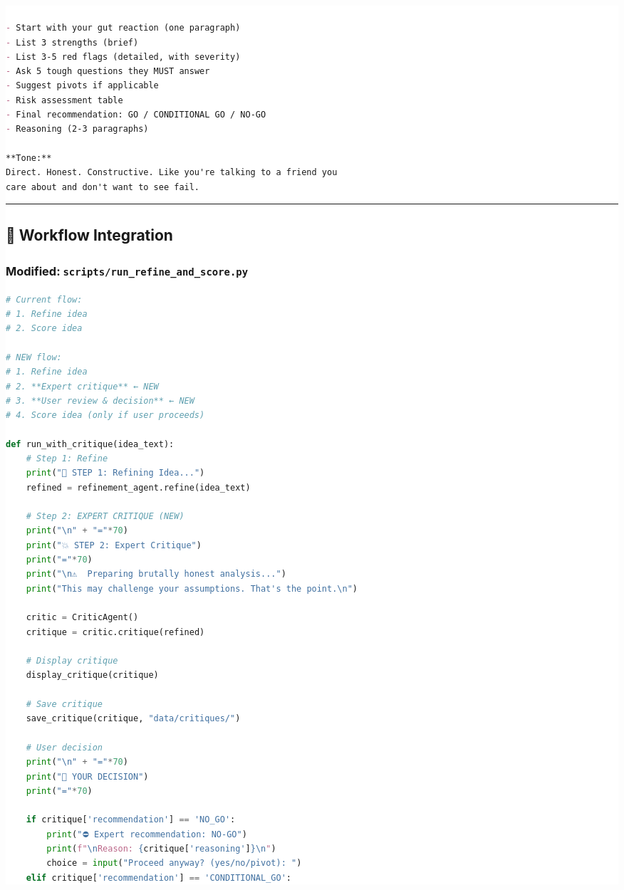 ```markdown

- Start with your gut reaction (one paragraph)
- List 3 strengths (brief)
- List 3-5 red flags (detailed, with severity)
- Ask 5 tough questions they MUST answer
- Suggest pivots if applicable
- Risk assessment table
- Final recommendation: GO / CONDITIONAL GO / NO-GO
- Reasoning (2-3 paragraphs)

**Tone:**
Direct. Honest. Constructive. Like you're talking to a friend you
care about and don't want to see fail.
```

---

## 🔄 Workflow Integration

### **Modified:** `scripts/run_refine_and_score.py`

```python
# Current flow:
# 1. Refine idea
# 2. Score idea

# NEW flow:
# 1. Refine idea
# 2. **Expert critique** ← NEW
# 3. **User review & decision** ← NEW
# 4. Score idea (only if user proceeds)

def run_with_critique(idea_text):
    # Step 1: Refine
    print("🧠 STEP 1: Refining Idea...")
    refined = refinement_agent.refine(idea_text)

    # Step 2: EXPERT CRITIQUE (NEW)
    print("\n" + "="*70)
    print("💥 STEP 2: Expert Critique")
    print("="*70)
    print("\n⚠️  Preparing brutally honest analysis...")
    print("This may challenge your assumptions. That's the point.\n")

    critic = CriticAgent()
    critique = critic.critique(refined)

    # Display critique
    display_critique(critique)

    # Save critique
    save_critique(critique, "data/critiques/")

    # User decision
    print("\n" + "="*70)
    print("🤔 YOUR DECISION")
    print("="*70)

    if critique['recommendation'] == 'NO_GO':
        print("⛔ Expert recommendation: NO-GO")
        print(f"\nReason: {critique['reasoning']}\n")
        choice = input("Proceed anyway? (yes/no/pivot): ")
    elif critique['recommendation'] == 'CONDITIONAL_GO':
```